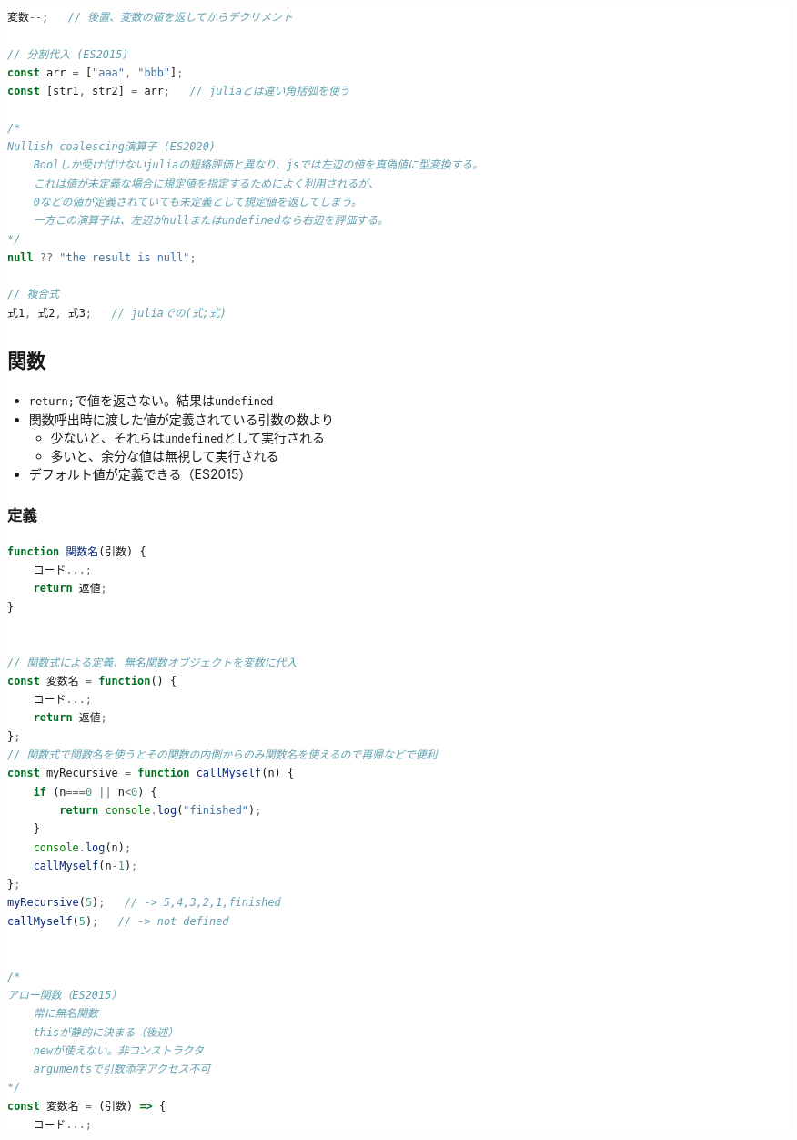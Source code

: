```javascript
変数--;   // 後置、変数の値を返してからデクリメント

// 分割代入 (ES2015)
const arr = ["aaa", "bbb"];
const [str1, str2] = arr;   // juliaとは違い角括弧を使う

/*
Nullish coalescing演算子 (ES2020)
	Boolしか受け付けないjuliaの短絡評価と異なり、jsでは左辺の値を真偽値に型変換する。
	これは値が未定義な場合に規定値を指定するためによく利用されるが、
	0などの値が定義されていても未定義として規定値を返してしまう。
	一方この演算子は、左辺がnullまたはundefinedなら右辺を評価する。
*/
null ?? "the result is null";

// 複合式
式1, 式2, 式3;   // juliaでの(式;式)
```





## 関数
- `return;`で値を返さない。結果は`undefined`
- 関数呼出時に渡した値が定義されている引数の数より
  - 少ないと、それらは`undefined`として実行される
  - 多いと、余分な値は無視して実行される
- デフォルト値が定義できる（ES2015）

### 定義
```javascript
function 関数名(引数) {
    コード...;
    return 返値;
}


// 関数式による定義、無名関数オブジェクトを変数に代入
const 変数名 = function() {
    コード...;
    return 返値;
};
// 関数式で関数名を使うとその関数の内側からのみ関数名を使えるので再帰などで便利
const myRecursive = function callMyself(n) {
    if (n===0 || n<0) {
        return console.log("finished");
    }
    console.log(n);
    callMyself(n-1);
};
myRecursive(5);   // -> 5,4,3,2,1,finished
callMyself(5);   // -> not defined


/*
アロー関数（ES2015）
	常に無名関数
	thisが静的に決まる（後述）
	newが使えない。非コンストラクタ
	argumentsで引数添字アクセス不可
*/
const 変数名 = (引数) => {
    コード...;
```